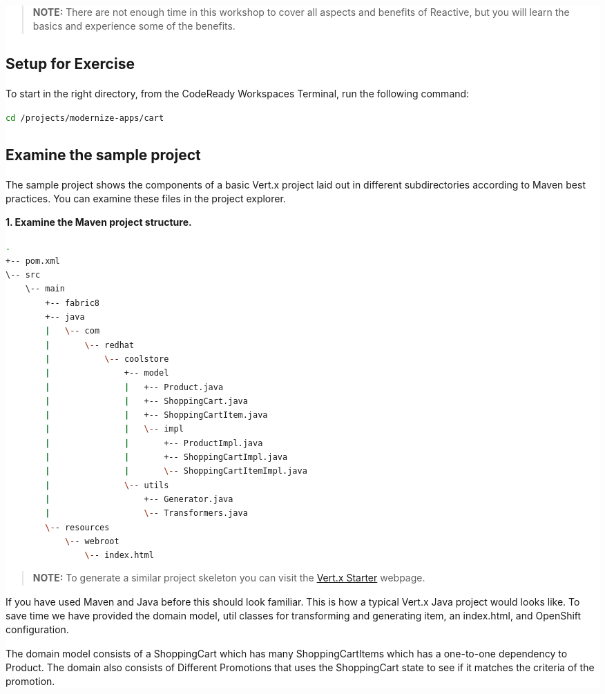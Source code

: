 >**NOTE:** There are not enough time in this workshop to cover all aspects and benefits of Reactive, but you will learn the basics and experience some of the benefits.


## Setup for Exercise

To start in the right directory, from the CodeReady Workspaces Terminal, run the following command:

~~~sh
cd /projects/modernize-apps/cart
~~~

## Examine the sample project

The sample project shows the components of a basic Vert.x project laid out in different subdirectories according to Maven best practices. You can examine these files in the project explorer.

**1. Examine the Maven project structure.**

~~~sh
.
+-- pom.xml
\-- src
    \-- main
        +-- fabric8
        +-- java
        |   \-- com
        |       \-- redhat
        |           \-- coolstore
        |               +-- model
        |               |   +-- Product.java
        |               |   +-- ShoppingCart.java
        |               |   +-- ShoppingCartItem.java
        |               |   \-- impl
        |               |       +-- ProductImpl.java
        |               |       +-- ShoppingCartImpl.java
        |               |       \-- ShoppingCartItemImpl.java
        |               \-- utils
        |                   +-- Generator.java
        |                   \-- Transformers.java
        \-- resources
            \-- webroot
                \-- index.html
~~~

>**NOTE:** To generate a similar project skeleton you can visit the [Vert.x Starter](http://start.vertx.io/) webpage.

If you have used Maven and Java before this should look familiar. This is how a typical Vert.x Java project would looks like. To save time we have provided the domain model, util classes for transforming and generating item, an index.html, and OpenShift configuration.

The domain model consists of a ShoppingCart which has many ShoppingCartItems which has a one-to-one dependency to Product. The domain also consists of Different Promotions that uses the ShoppingCart state to see if it matches the criteria of the promotion.
